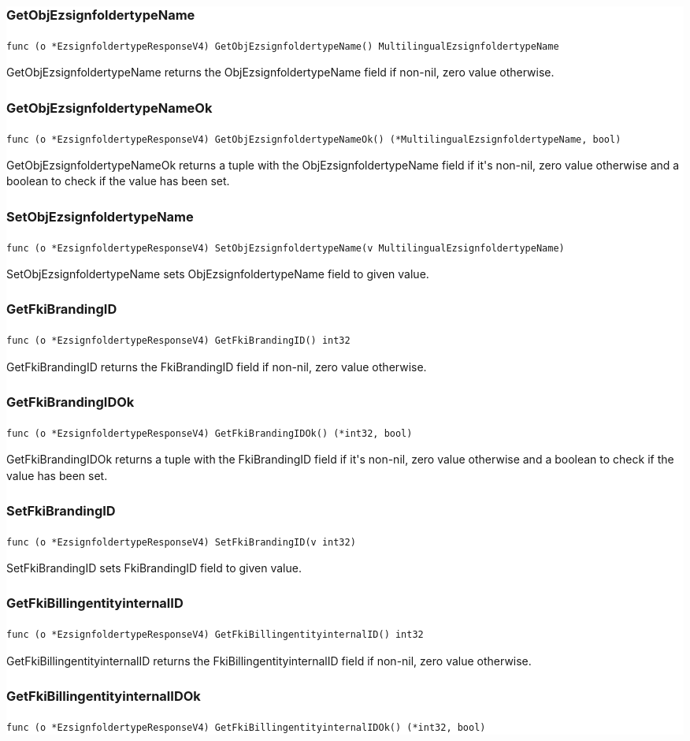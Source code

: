 
### GetObjEzsignfoldertypeName

`func (o *EzsignfoldertypeResponseV4) GetObjEzsignfoldertypeName() MultilingualEzsignfoldertypeName`

GetObjEzsignfoldertypeName returns the ObjEzsignfoldertypeName field if non-nil, zero value otherwise.

### GetObjEzsignfoldertypeNameOk

`func (o *EzsignfoldertypeResponseV4) GetObjEzsignfoldertypeNameOk() (*MultilingualEzsignfoldertypeName, bool)`

GetObjEzsignfoldertypeNameOk returns a tuple with the ObjEzsignfoldertypeName field if it's non-nil, zero value otherwise
and a boolean to check if the value has been set.

### SetObjEzsignfoldertypeName

`func (o *EzsignfoldertypeResponseV4) SetObjEzsignfoldertypeName(v MultilingualEzsignfoldertypeName)`

SetObjEzsignfoldertypeName sets ObjEzsignfoldertypeName field to given value.


### GetFkiBrandingID

`func (o *EzsignfoldertypeResponseV4) GetFkiBrandingID() int32`

GetFkiBrandingID returns the FkiBrandingID field if non-nil, zero value otherwise.

### GetFkiBrandingIDOk

`func (o *EzsignfoldertypeResponseV4) GetFkiBrandingIDOk() (*int32, bool)`

GetFkiBrandingIDOk returns a tuple with the FkiBrandingID field if it's non-nil, zero value otherwise
and a boolean to check if the value has been set.

### SetFkiBrandingID

`func (o *EzsignfoldertypeResponseV4) SetFkiBrandingID(v int32)`

SetFkiBrandingID sets FkiBrandingID field to given value.


### GetFkiBillingentityinternalID

`func (o *EzsignfoldertypeResponseV4) GetFkiBillingentityinternalID() int32`

GetFkiBillingentityinternalID returns the FkiBillingentityinternalID field if non-nil, zero value otherwise.

### GetFkiBillingentityinternalIDOk

`func (o *EzsignfoldertypeResponseV4) GetFkiBillingentityinternalIDOk() (*int32, bool)`
